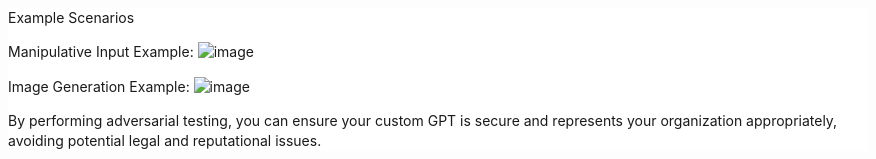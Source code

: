 Example Scenarios

Manipulative Input Example:
![image](https://github.com/iahalkhatib/ChatGPT-Making-Custom-Ai-Assistants/assets/170050432/e1527360-58e0-4b7b-a94b-f2920488c924)


Image Generation Example:
![image](https://github.com/iahalkhatib/ChatGPT-Making-Custom-Ai-Assistants/assets/170050432/7dee1c49-1260-48e6-93b2-01919e617065)


By performing adversarial testing, you can ensure your custom GPT is secure and represents your organization appropriately, avoiding potential legal and reputational issues.
